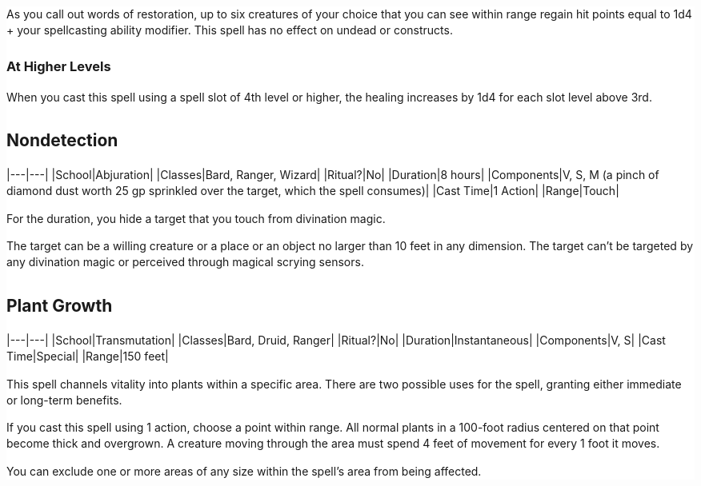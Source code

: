 As you call out words of restoration, up to six creatures of your choice that you can see within range regain hit points equal to 1d4 + your spellcasting ability modifier. This spell has no effect on undead or constructs.

### At Higher Levels

When you cast this spell using a spell slot of 4th level or higher, the healing increases by 1d4 for each slot level above 3rd.

## Nondetection

|---|---|
|School|Abjuration|
|Classes|Bard, Ranger, Wizard|
|Ritual?|No|
|Duration|8 hours|
|Components|V, S, M (a pinch of diamond dust worth 25 gp sprinkled over the target, which the spell consumes)|
|Cast Time|1 Action|
|Range|Touch|

For the duration, you hide a target that you touch from divination magic.

The target can be a willing creature or a place or an object no larger than 10 feet in any dimension. The target can’t be targeted by any divination magic or perceived through magical scrying sensors.

## Plant Growth

|---|---|
|School|Transmutation|
|Classes|Bard, Druid, Ranger|
|Ritual?|No|
|Duration|Instantaneous|
|Components|V, S|
|Cast Time|Special|
|Range|150 feet|

This spell channels vitality into plants within a specific area. There are two possible uses for the spell, granting either immediate or long-term benefits.

If you cast this spell using 1 action, choose a point within range. All normal plants in a 100-foot radius centered on that point become thick and overgrown. A creature moving through the area must spend 4 feet of movement for every 1 foot it moves.

You can exclude one or more areas of any size within the spell’s area from being affected.
